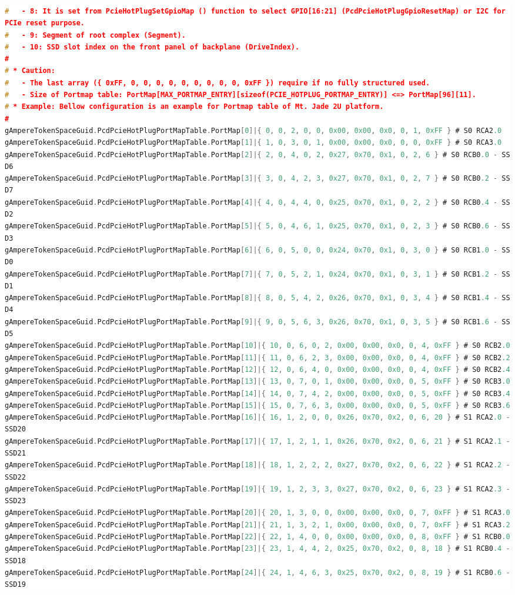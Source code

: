 ```c
#   - 8: It is set from PcieHotPlugSetGpioMap () function to select GPIO[16:21] (PcdPcieHotPlugGpioResetMap) or I2C for PCIe reset purpose.
#   - 9: Segment of root complex (Segment).
#   - 10: SSD slot index on the front panel of backplane (DriveIndex).
#
# * Caution:
#   - The last array ({ 0xFF, 0, 0, 0, 0, 0, 0, 0, 0, 0, 0xFF }) require if no fully structured used.
#   - Size of Portmap table: PortMap[MAX_PORTMAP_ENTRY][sizeof(PCIE_HOTPLUG_PORTMAP_ENTRY)] <=> PortMap[96][11].
# * Example: Bellow configuration is an example for Portmap table of Mt. Jade 2U platform.
#
gAmpereTokenSpaceGuid.PcdPcieHotPlugPortMapTable.PortMap[0]|{ 0, 0, 2, 0, 0, 0x00, 0x00, 0x0, 0, 1, 0xFF } # S0 RCA2.0
gAmpereTokenSpaceGuid.PcdPcieHotPlugPortMapTable.PortMap[1]|{ 1, 0, 3, 0, 1, 0x00, 0x00, 0x0, 0, 0, 0xFF } # S0 RCA3.0
gAmpereTokenSpaceGuid.PcdPcieHotPlugPortMapTable.PortMap[2]|{ 2, 0, 4, 0, 2, 0x27, 0x70, 0x1, 0, 2, 6 } # S0 RCB0.0 - SSD6
gAmpereTokenSpaceGuid.PcdPcieHotPlugPortMapTable.PortMap[3]|{ 3, 0, 4, 2, 3, 0x27, 0x70, 0x1, 0, 2, 7 } # S0 RCB0.2 - SSD7
gAmpereTokenSpaceGuid.PcdPcieHotPlugPortMapTable.PortMap[4]|{ 4, 0, 4, 4, 0, 0x25, 0x70, 0x1, 0, 2, 2 } # S0 RCB0.4 - SSD2
gAmpereTokenSpaceGuid.PcdPcieHotPlugPortMapTable.PortMap[5]|{ 5, 0, 4, 6, 1, 0x25, 0x70, 0x1, 0, 2, 3 } # S0 RCB0.6 - SSD3
gAmpereTokenSpaceGuid.PcdPcieHotPlugPortMapTable.PortMap[6]|{ 6, 0, 5, 0, 0, 0x24, 0x70, 0x1, 0, 3, 0 } # S0 RCB1.0 - SSD0
gAmpereTokenSpaceGuid.PcdPcieHotPlugPortMapTable.PortMap[7]|{ 7, 0, 5, 2, 1, 0x24, 0x70, 0x1, 0, 3, 1 } # S0 RCB1.2 - SSD1
gAmpereTokenSpaceGuid.PcdPcieHotPlugPortMapTable.PortMap[8]|{ 8, 0, 5, 4, 2, 0x26, 0x70, 0x1, 0, 3, 4 } # S0 RCB1.4 - SSD4
gAmpereTokenSpaceGuid.PcdPcieHotPlugPortMapTable.PortMap[9]|{ 9, 0, 5, 6, 3, 0x26, 0x70, 0x1, 0, 3, 5 } # S0 RCB1.6 - SSD5
gAmpereTokenSpaceGuid.PcdPcieHotPlugPortMapTable.PortMap[10]|{ 10, 0, 6, 0, 2, 0x00, 0x00, 0x0, 0, 4, 0xFF } # S0 RCB2.0
gAmpereTokenSpaceGuid.PcdPcieHotPlugPortMapTable.PortMap[11]|{ 11, 0, 6, 2, 3, 0x00, 0x00, 0x0, 0, 4, 0xFF } # S0 RCB2.2
gAmpereTokenSpaceGuid.PcdPcieHotPlugPortMapTable.PortMap[12]|{ 12, 0, 6, 4, 0, 0x00, 0x00, 0x0, 0, 4, 0xFF } # S0 RCB2.4
gAmpereTokenSpaceGuid.PcdPcieHotPlugPortMapTable.PortMap[13]|{ 13, 0, 7, 0, 1, 0x00, 0x00, 0x0, 0, 5, 0xFF } # S0 RCB3.0
gAmpereTokenSpaceGuid.PcdPcieHotPlugPortMapTable.PortMap[14]|{ 14, 0, 7, 4, 2, 0x00, 0x00, 0x0, 0, 5, 0xFF } # S0 RCB3.4
gAmpereTokenSpaceGuid.PcdPcieHotPlugPortMapTable.PortMap[15]|{ 15, 0, 7, 6, 3, 0x00, 0x00, 0x0, 0, 5, 0xFF } # S0 RCB3.6
gAmpereTokenSpaceGuid.PcdPcieHotPlugPortMapTable.PortMap[16]|{ 16, 1, 2, 0, 0, 0x26, 0x70, 0x2, 0, 6, 20 } # S1 RCA2.0 - SSD20
gAmpereTokenSpaceGuid.PcdPcieHotPlugPortMapTable.PortMap[17]|{ 17, 1, 2, 1, 1, 0x26, 0x70, 0x2, 0, 6, 21 } # S1 RCA2.1 - SSD21
gAmpereTokenSpaceGuid.PcdPcieHotPlugPortMapTable.PortMap[18]|{ 18, 1, 2, 2, 2, 0x27, 0x70, 0x2, 0, 6, 22 } # S1 RCA2.2 - SSD22
gAmpereTokenSpaceGuid.PcdPcieHotPlugPortMapTable.PortMap[19]|{ 19, 1, 2, 3, 3, 0x27, 0x70, 0x2, 0, 6, 23 } # S1 RCA2.3 - SSD23
gAmpereTokenSpaceGuid.PcdPcieHotPlugPortMapTable.PortMap[20]|{ 20, 1, 3, 0, 0, 0x00, 0x00, 0x0, 0, 7, 0xFF } # S1 RCA3.0
gAmpereTokenSpaceGuid.PcdPcieHotPlugPortMapTable.PortMap[21]|{ 21, 1, 3, 2, 1, 0x00, 0x00, 0x0, 0, 7, 0xFF } # S1 RCA3.2
gAmpereTokenSpaceGuid.PcdPcieHotPlugPortMapTable.PortMap[22]|{ 22, 1, 4, 0, 0, 0x00, 0x00, 0x0, 0, 8, 0xFF } # S1 RCB0.0
gAmpereTokenSpaceGuid.PcdPcieHotPlugPortMapTable.PortMap[23]|{ 23, 1, 4, 4, 2, 0x25, 0x70, 0x2, 0, 8, 18 } # S1 RCB0.4 - SSD18
gAmpereTokenSpaceGuid.PcdPcieHotPlugPortMapTable.PortMap[24]|{ 24, 1, 4, 6, 3, 0x25, 0x70, 0x2, 0, 8, 19 } # S1 RCB0.6 - SSD19
```